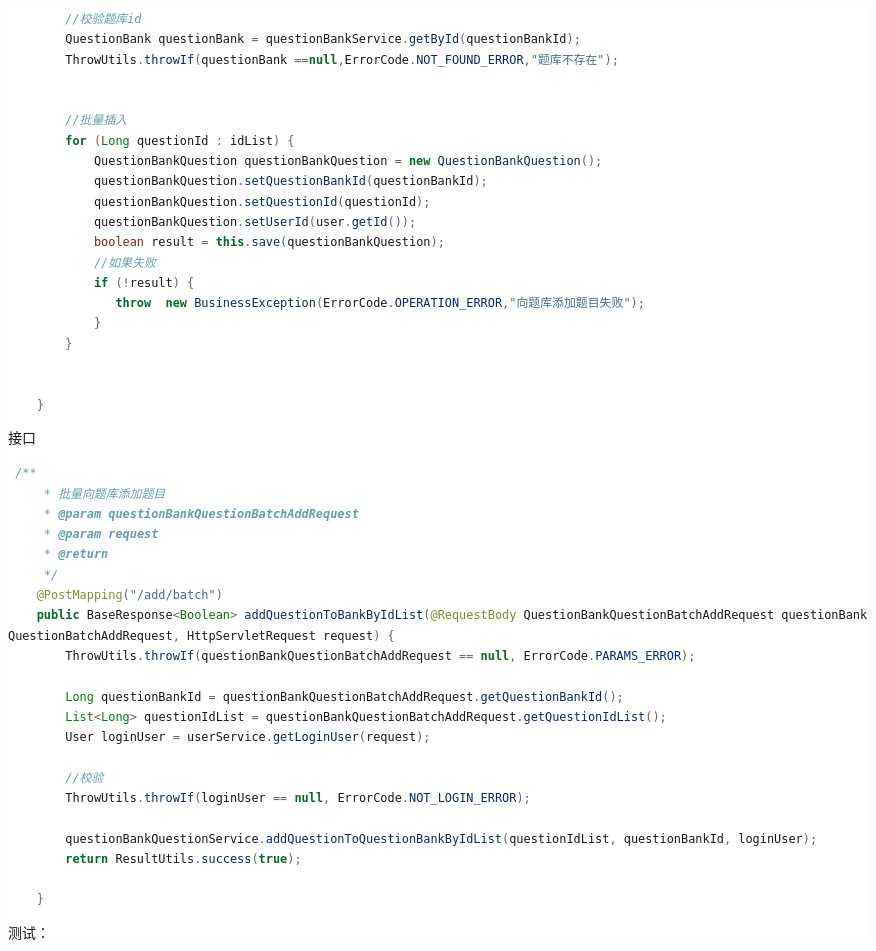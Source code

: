 ```java
        //校验题库id
        QuestionBank questionBank = questionBankService.getById(questionBankId);
        ThrowUtils.throwIf(questionBank ==null,ErrorCode.NOT_FOUND_ERROR,"题库不存在");


        //批量插入
        for (Long questionId : idList) {
            QuestionBankQuestion questionBankQuestion = new QuestionBankQuestion();
            questionBankQuestion.setQuestionBankId(questionBankId);
            questionBankQuestion.setQuestionId(questionId);
            questionBankQuestion.setUserId(user.getId());
            boolean result = this.save(questionBankQuestion);
            //如果失败
            if (!result) {
               throw  new BusinessException(ErrorCode.OPERATION_ERROR,"向题库添加题目失败");
            }
        }


    }
```

接口

```java
 /**
     * 批量向题库添加题目
     * @param questionBankQuestionBatchAddRequest
     * @param request
     * @return
     */
    @PostMapping("/add/batch")
    public BaseResponse<Boolean> addQuestionToBankByIdList(@RequestBody QuestionBankQuestionBatchAddRequest questionBankQuestionBatchAddRequest, HttpServletRequest request) {
        ThrowUtils.throwIf(questionBankQuestionBatchAddRequest == null, ErrorCode.PARAMS_ERROR);

        Long questionBankId = questionBankQuestionBatchAddRequest.getQuestionBankId();
        List<Long> questionIdList = questionBankQuestionBatchAddRequest.getQuestionIdList();
        User loginUser = userService.getLoginUser(request);

        //校验
        ThrowUtils.throwIf(loginUser == null, ErrorCode.NOT_LOGIN_ERROR);

        questionBankQuestionService.addQuestionToQuestionBankByIdList(questionIdList, questionBankId, loginUser);
        return ResultUtils.success(true);

    }
```

测试：

